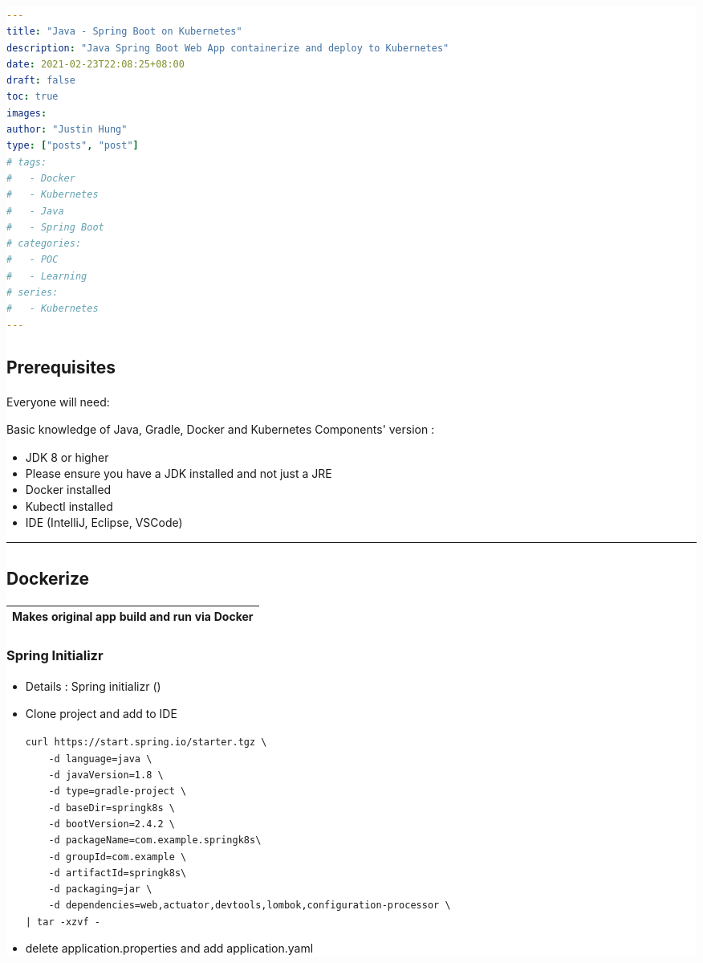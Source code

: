 ```yaml
---
title: "Java - Spring Boot on Kubernetes"
description: "Java Spring Boot Web App containerize and deploy to Kubernetes"
date: 2021-02-23T22:08:25+08:00
draft: false
toc: true
images:
author: "Justin Hung"
type: ["posts", "post"]
# tags:
#   - Docker
#   - Kubernetes
#   - Java
#   - Spring Boot
# categories:
#   - POC
#   - Learning
# series:
#   - Kubernetes
---
```


## Prerequisites
Everyone will need:

Basic knowledge of Java, Gradle, Docker and Kubernetes
Components' version : 

* JDK 8 or higher
* Please ensure you have a JDK installed and not just a JRE
* Docker installed
* Kubectl installed
* IDE (IntelliJ, Eclipse, VSCode)

---
## Dockerize
| Makes original app build and run via Docker |
| ------------------------------------------- |

### Spring Initializr
- Details : Spring initializr ()
- Clone project and add to IDE

    ``` shell
    curl https://start.spring.io/starter.tgz \
        -d language=java \
        -d javaVersion=1.8 \
        -d type=gradle-project \
        -d baseDir=springk8s \
        -d bootVersion=2.4.2 \
        -d packageName=com.example.springk8s\
        -d groupId=com.example \
        -d artifactId=springk8s\
        -d packaging=jar \
        -d dependencies=web,actuator,devtools,lombok,configuration-processor \
    | tar -xzvf -
    ```
- delete application.properties and add application.yaml
